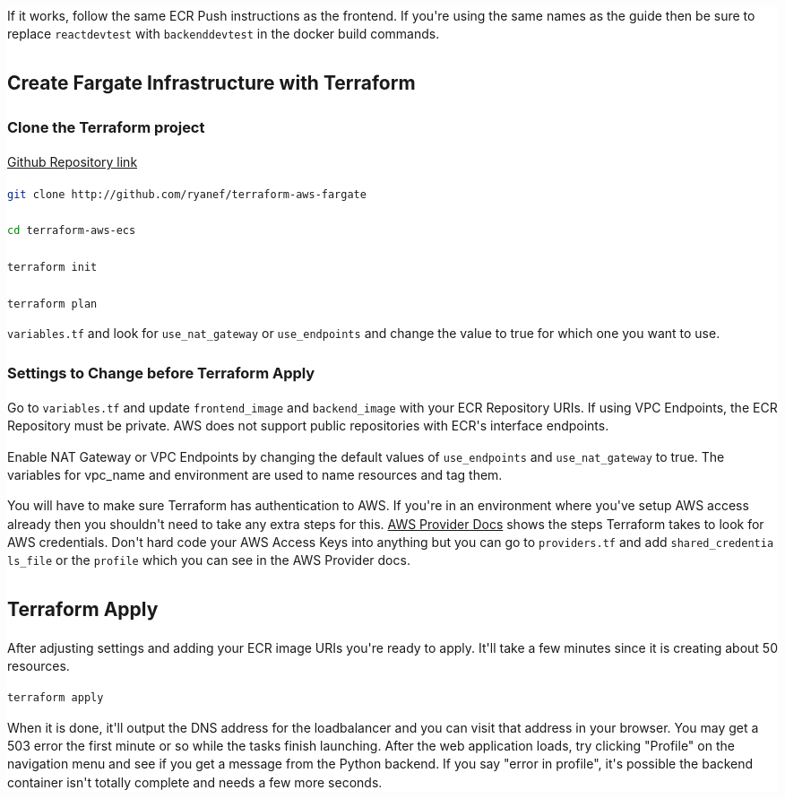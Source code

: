 If it works, follow the same ECR Push instructions as the frontend. If you're using the same names as the guide then be sure to replace `reactdevtest` with `backenddevtest` in the docker build commands.

## Create Fargate Infrastructure with Terraform

### Clone the Terraform project

[Github Repository link](https://github.com/ryanef/terraform-aws-fargate)

```bash
git clone http://github.com/ryanef/terraform-aws-fargate

cd terraform-aws-ecs

terraform init

terraform plan
```

`variables.tf` and look for `use_nat_gateway` or `use_endpoints` and change the value to true for which one you want to use.

### Settings to Change before Terraform Apply

Go to `variables.tf` and update `frontend_image` and `backend_image` with your ECR Repository URIs. If using VPC Endpoints, the ECR Repository must be private. AWS does not support public repositories with ECR's interface endpoints.  

Enable NAT Gateway or VPC Endpoints by changing the default values of `use_endpoints` and `use_nat_gateway` to true. The variables for vpc_name and environment are used to name resources and tag them.

You will have to make sure Terraform has authentication to AWS. If you're in an environment where you've setup AWS access already then you shouldn't need to take any extra steps for this.  [AWS Provider Docs](https://registry.terraform.io/providers/hashicorp/aws/latest/docs) shows the steps Terraform takes to look for AWS credentials. Don't hard code your AWS Access Keys into anything but you can go to `providers.tf` and add `shared_credentials_file` or the `profile` which you can see in the AWS Provider docs.

## Terraform Apply

After adjusting settings and adding your ECR image URIs you're ready to apply. It'll take a few minutes since it is creating about 50 resources.

```bash
terraform apply
```

When it is done, it'll output the DNS address for the loadbalancer and you can visit that address in your browser. You may get a 503 error the first minute or so while the tasks finish launching. After the web application loads, try clicking "Profile" on the navigation menu and see if you get a message from the Python backend. If you say "error in profile", it's possible the backend container isn't totally complete and needs a few more seconds.
